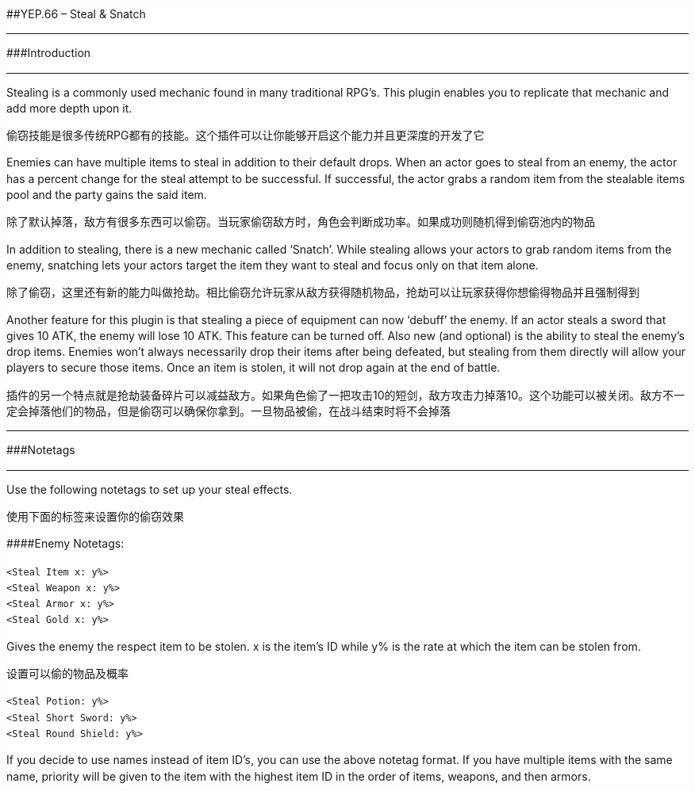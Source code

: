 ##YEP.66 – Steal & Snatch

***
###Introduction
***

Stealing is a commonly used mechanic found in many traditional RPG’s. This plugin enables you to replicate that mechanic and add more depth upon it.

偷窃技能是很多传统RPG都有的技能。这个插件可以让你能够开启这个能力并且更深度的开发了它

Enemies can have multiple items to steal in addition to their default drops. When an actor goes to steal from an enemy, the actor has a percent change for the steal attempt to be successful. If successful, the actor grabs a random item from the stealable items pool and the party gains the said item.

除了默认掉落，敌方有很多东西可以偷窃。当玩家偷窃敌方时，角色会判断成功率。如果成功则随机得到偷窃池内的物品

In addition to stealing, there is a new mechanic called ‘Snatch’. While stealing allows your actors to grab random items from the enemy, snatching lets your actors target the item they want to steal and focus only on that item alone.

除了偷窃，这里还有新的能力叫做抢劫。相比偷窃允许玩家从敌方获得随机物品，抢劫可以让玩家获得你想偷得物品并且强制得到

Another feature for this plugin is that stealing a piece of equipment can now ‘debuff’ the enemy. If an actor steals a sword that gives 10 ATK, the enemy will lose 10 ATK. This feature can be turned off. Also new (and optional) is the ability to steal the enemy’s drop items. Enemies won’t always necessarily drop their items after being defeated, but stealing from them directly will allow your players to secure those items. Once an item is stolen, it will not drop again at the end of battle.

插件的另一个特点就是抢劫装备碎片可以减益敌方。如果角色偷了一把攻击10的短剑，敌方攻击力掉落10。这个功能可以被关闭。敌方不一定会掉落他们的物品，但是偷窃可以确保你拿到。一旦物品被偷，在战斗结束时将不会掉落

***
###Notetags
***

Use the following notetags to set up your steal effects.

使用下面的标签来设置你的偷窃效果

####Enemy Notetags:

	<Steal Item x: y%>
	<Steal Weapon x: y%>
	<Steal Armor x: y%>
	<Steal Gold x: y%>
Gives the enemy the respect item to be stolen. x is the item’s ID while y% is the rate at which the item can be stolen from.

设置可以偷的物品及概率

	<Steal Potion: y%>
	<Steal Short Sword: y%>
	<Steal Round Shield: y%>
If you decide to use names instead of item ID’s, you can use the above notetag format. If you have multiple items with the same name, priority will be given to the item with the highest item ID in the order of items, weapons, and then armors.
